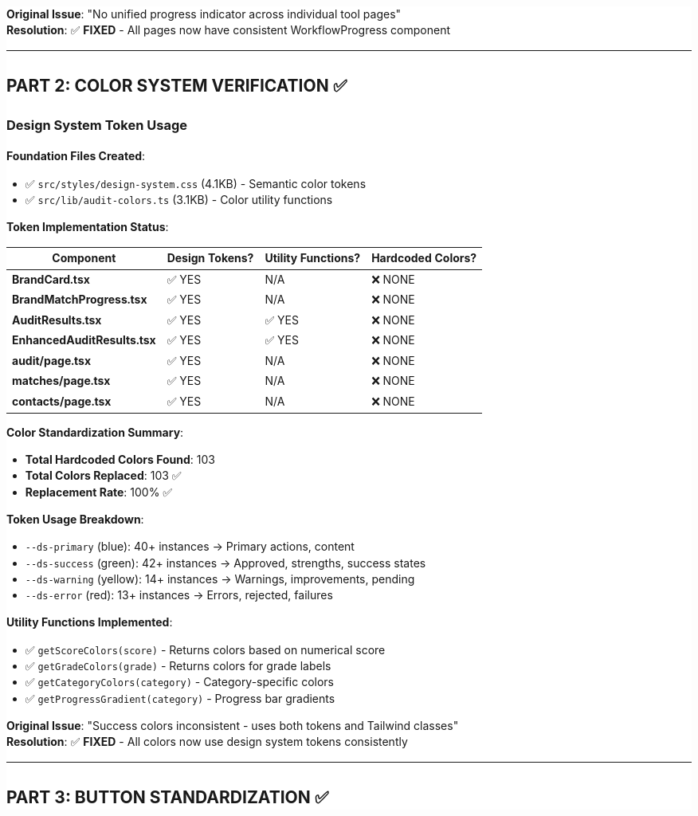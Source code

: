 **Original Issue**: "No unified progress indicator across individual tool pages"  
**Resolution**: ✅ **FIXED** - All pages now have consistent WorkflowProgress component

---

## PART 2: COLOR SYSTEM VERIFICATION ✅

### Design System Token Usage

**Foundation Files Created**:
- ✅ `src/styles/design-system.css` (4.1KB) - Semantic color tokens
- ✅ `src/lib/audit-colors.ts` (3.1KB) - Color utility functions

**Token Implementation Status**:

| Component | Design Tokens? | Utility Functions? | Hardcoded Colors? |
|-----------|---------------|-------------------|-------------------|
| **BrandCard.tsx** | ✅ YES | N/A | ❌ NONE |
| **BrandMatchProgress.tsx** | ✅ YES | N/A | ❌ NONE |
| **AuditResults.tsx** | ✅ YES | ✅ YES | ❌ NONE |
| **EnhancedAuditResults.tsx** | ✅ YES | ✅ YES | ❌ NONE |
| **audit/page.tsx** | ✅ YES | N/A | ❌ NONE |
| **matches/page.tsx** | ✅ YES | N/A | ❌ NONE |
| **contacts/page.tsx** | ✅ YES | N/A | ❌ NONE |

**Color Standardization Summary**:
- **Total Hardcoded Colors Found**: 103
- **Total Colors Replaced**: 103 ✅
- **Replacement Rate**: 100% ✅

**Token Usage Breakdown**:
- `--ds-primary` (blue): 40+ instances → Primary actions, content
- `--ds-success` (green): 42+ instances → Approved, strengths, success states
- `--ds-warning` (yellow): 14+ instances → Warnings, improvements, pending
- `--ds-error` (red): 13+ instances → Errors, rejected, failures

**Utility Functions Implemented**:
- ✅ `getScoreColors(score)` - Returns colors based on numerical score
- ✅ `getGradeColors(grade)` - Returns colors for grade labels
- ✅ `getCategoryColors(category)` - Category-specific colors
- ✅ `getProgressGradient(category)` - Progress bar gradients

**Original Issue**: "Success colors inconsistent - uses both tokens and Tailwind classes"  
**Resolution**: ✅ **FIXED** - All colors now use design system tokens consistently

---

## PART 3: BUTTON STANDARDIZATION ✅
